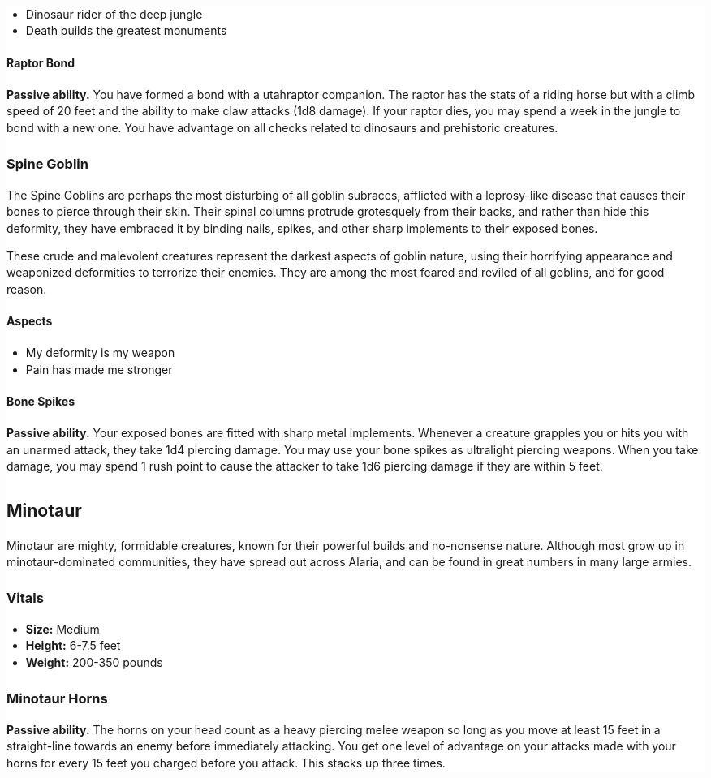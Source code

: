 - Dinosaur rider of the deep jungle
- Death builds the greatest monuments

#### Raptor Bond

**Passive ability.**
You have formed a bond with a utahraptor companion. The raptor has the stats of a riding horse but with a climb speed of 20 feet and the ability to make claw attacks (1d8 damage). If your raptor dies, you may spend a week in the jungle to bond with a new one. You have advantage on all checks related to dinosaurs and prehistoric creatures.

### Spine Goblin

The Spine Goblins are perhaps the most disturbing of all goblin subraces, afflicted with a leprosy-like disease that causes their bones to pierce through their skin. Their spinal columns protrude grotesquely from their backs, and rather than hide this deformity, they have embraced it by binding nails, spikes, and other sharp implements to their exposed bones.

These crude and malevolent creatures represent the darkest aspects of goblin nature, using their horrifying appearance and weaponized deformities to terrorize their enemies. They are among the most feared and reviled of all goblins, and for good reason.

#### Aspects

- My deformity is my weapon
- Pain has made me stronger

#### Bone Spikes

**Passive ability.**
Your exposed bones are fitted with sharp metal implements. Whenever a creature grapples you or hits you with an unarmed attack, they take 1d4 piercing damage. You may use your bone spikes as ultralight piercing weapons. When you take damage, you may spend 1 rush point to cause the attacker to take 1d6 piercing damage if they are within 5 feet.

## Minotaur

Minotaur are mighty, formidable creatures, known for their powerful builds and no-nonsense nature. Although most grow up in minotaur-dominated communities, they have spread out across Alaria, and can be found in great numbers in many large armies.

### Vitals

- **Size:** Medium
- **Height:** 6-7.5 feet
- **Weight:** 200-350 pounds

### Minotaur Horns

**Passive ability.**
The horns on your head count as a heavy piercing melee weapon so long as you move at least 15 feet in a straight-line towards an enemy before immediately attacking. You get one level of advantage on your attacks made with your horns for every 15 feet you charged before you attack. This stacks up three times.
